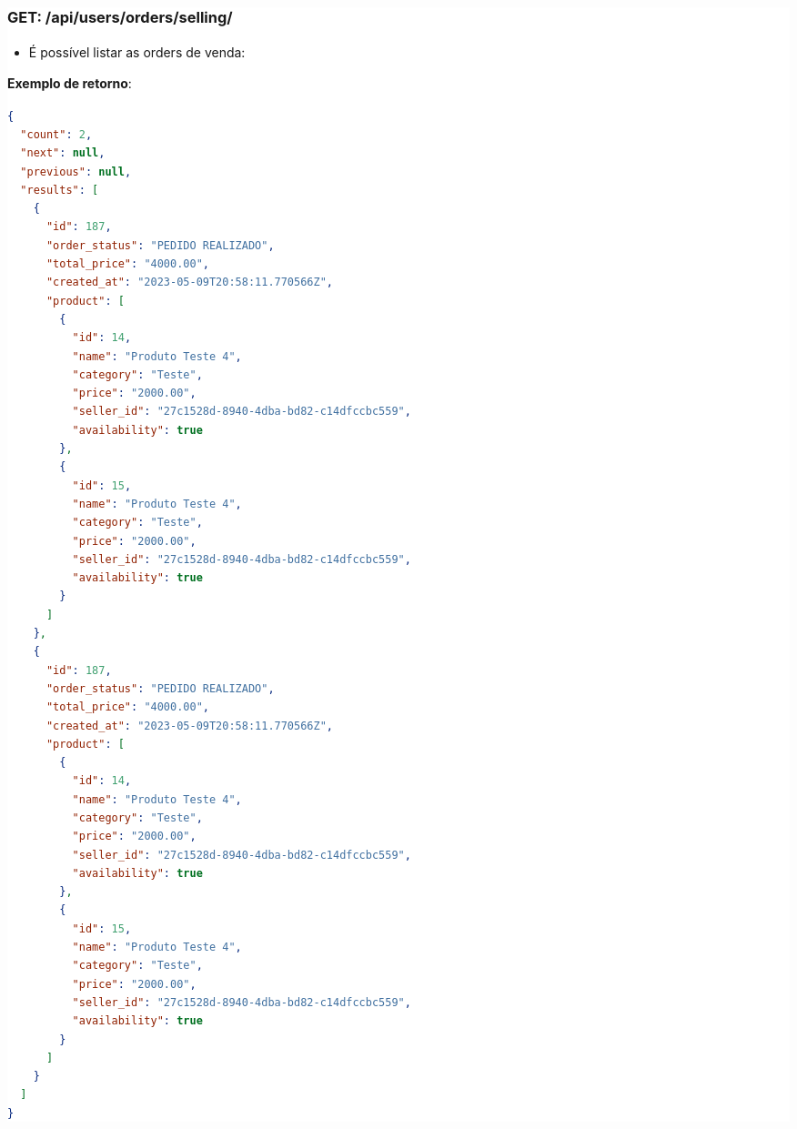 ### GET: /api/users/orders/selling/

- É possível listar as orders de venda:

**Exemplo de retorno**:

```json
{
  "count": 2,
  "next": null,
  "previous": null,
  "results": [
    {
      "id": 187,
      "order_status": "PEDIDO REALIZADO",
      "total_price": "4000.00",
      "created_at": "2023-05-09T20:58:11.770566Z",
      "product": [
        {
          "id": 14,
          "name": "Produto Teste 4",
          "category": "Teste",
          "price": "2000.00",
          "seller_id": "27c1528d-8940-4dba-bd82-c14dfccbc559",
          "availability": true
        },
        {
          "id": 15,
          "name": "Produto Teste 4",
          "category": "Teste",
          "price": "2000.00",
          "seller_id": "27c1528d-8940-4dba-bd82-c14dfccbc559",
          "availability": true
        }
      ]
    },
    {
      "id": 187,
      "order_status": "PEDIDO REALIZADO",
      "total_price": "4000.00",
      "created_at": "2023-05-09T20:58:11.770566Z",
      "product": [
        {
          "id": 14,
          "name": "Produto Teste 4",
          "category": "Teste",
          "price": "2000.00",
          "seller_id": "27c1528d-8940-4dba-bd82-c14dfccbc559",
          "availability": true
        },
        {
          "id": 15,
          "name": "Produto Teste 4",
          "category": "Teste",
          "price": "2000.00",
          "seller_id": "27c1528d-8940-4dba-bd82-c14dfccbc559",
          "availability": true
        }
      ]
    }
  ]
}
```
